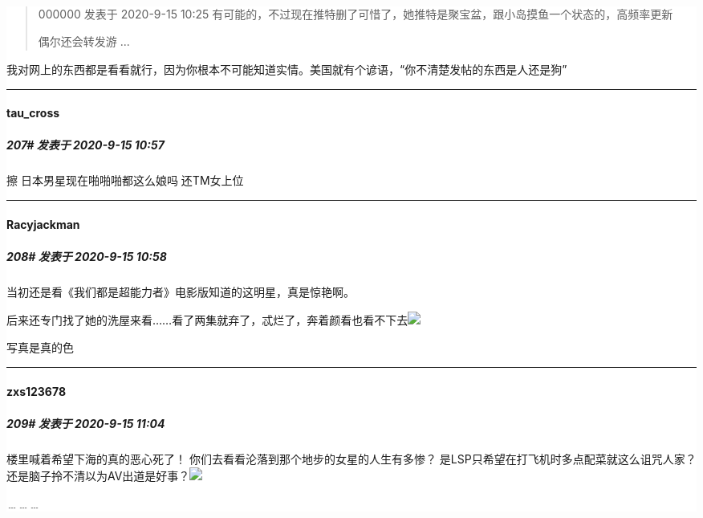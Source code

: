 

<blockquote>000000 发表于 2020-9-15 10:25
有可能的，不过现在推特删了可惜了，她推特是聚宝盆，跟小岛摸鱼一个状态的，高频率更新


偶尔还会转发游 ...</blockquote>
我对网上的东西都是看看就行，因为你根本不可能知道实情。美国就有个谚语，“你不清楚发帖的东西是人还是狗”







*****

####  tau_cross  
##### 207#       发表于 2020-9-15 10:57




擦 日本男星现在啪啪啪都这么娘吗 还TM女上位







*****

####  Racyjackman  
##### 208#       发表于 2020-9-15 10:58




当初还是看《我们都是超能力者》电影版知道的这明星，真是惊艳啊。

后来还专门找了她的洗屋来看……看了两集就弃了，忒烂了，奔着颜看也看不下去<img src="https://static.saraba1st.com/image/smiley/face2017/067.png" referrerpolicy="no-referrer">

写真是真的色







*****

####  zxs123678  
##### 209#       发表于 2020-9-15 11:04




楼里喊着希望下海的真的恶心死了！
你们去看看沦落到那个地步的女星的人生有多惨？
是LSP只希望在打飞机时多点配菜就这么诅咒人家？
还是脑子拎不清以为AV出道是好事？<img src="https://static.saraba1st.com/image/smiley/face2017/166.png" referrerpolicy="no-referrer">



﹍﹍﹍
